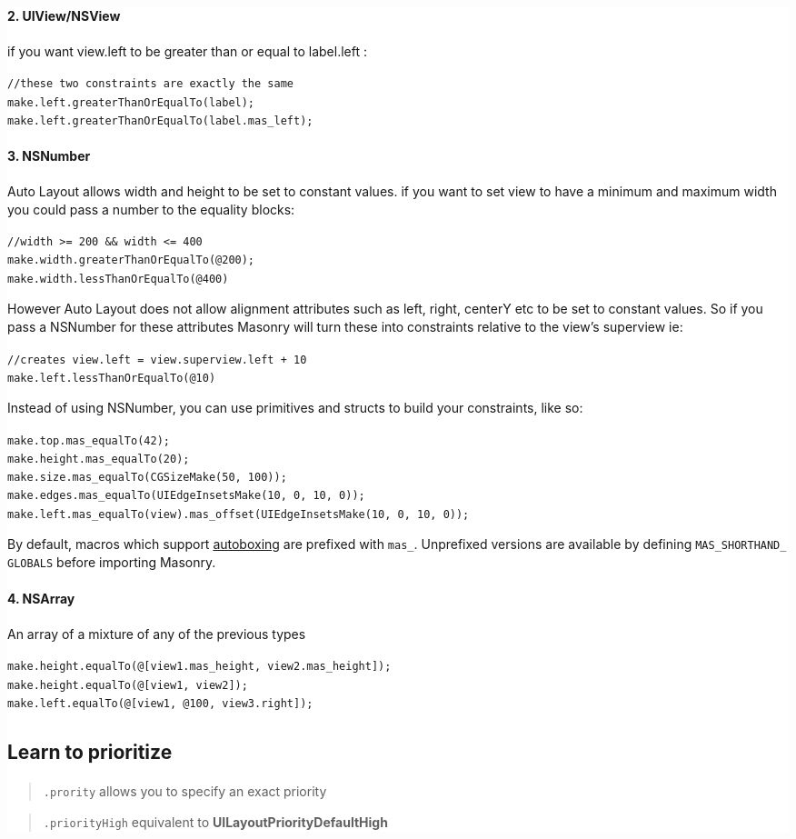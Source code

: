 #### 2. UIView/NSView

if you want view.left to be greater than or equal to label.left :
```obj-c
//these two constraints are exactly the same
make.left.greaterThanOrEqualTo(label);
make.left.greaterThanOrEqualTo(label.mas_left);
```

#### 3. NSNumber

Auto Layout allows width and height to be set to constant values.
if you want to set view to have a minimum and maximum width you could pass a number to the equality blocks:
```obj-c
//width >= 200 && width <= 400
make.width.greaterThanOrEqualTo(@200);
make.width.lessThanOrEqualTo(@400)
```

However Auto Layout does not allow alignment attributes such as left, right, centerY etc to be set to constant values.
So if you pass a NSNumber for these attributes Masonry will turn these into constraints relative to the view&rsquo;s superview ie:
```obj-c
//creates view.left = view.superview.left + 10
make.left.lessThanOrEqualTo(@10)
```

Instead of using NSNumber, you can use primitives and structs to build your constraints, like so:
```obj-c
make.top.mas_equalTo(42);
make.height.mas_equalTo(20);
make.size.mas_equalTo(CGSizeMake(50, 100));
make.edges.mas_equalTo(UIEdgeInsetsMake(10, 0, 10, 0));
make.left.mas_equalTo(view).mas_offset(UIEdgeInsetsMake(10, 0, 10, 0));
```

By default, macros which support [autoboxing](https://en.wikipedia.org/wiki/Autoboxing#Autoboxing) are prefixed with `mas_`. Unprefixed versions are available by defining `MAS_SHORTHAND_GLOBALS` before importing Masonry.

#### 4. NSArray

An array of a mixture of any of the previous types
```obj-c
make.height.equalTo(@[view1.mas_height, view2.mas_height]);
make.height.equalTo(@[view1, view2]);
make.left.equalTo(@[view1, @100, view3.right]);
````

## Learn to prioritize

> `.prority` allows you to specify an exact priority

> `.priorityHigh` equivalent to **UILayoutPriorityDefaultHigh**
